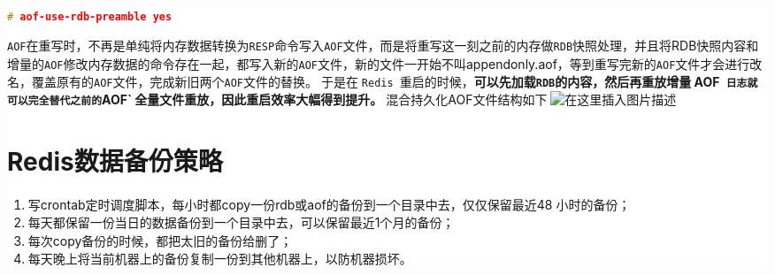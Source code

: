 ```c
# aof‐use‐rdb‐preamble yes
```

`AOF`在重写时，不再是单纯将内存数据转换为`RESP`命令写入`AOF`文件，而是将重写这一刻之前的内存做`RDB`快照处理，并且将RDB快照内容和增量的`AOF`修改内存数据的命令存在一起，都写入新的`AOF`文件，新的文件一开始不叫appendonly.aof，等到重写完新的`AOF`文件才会进行改名，覆盖原有的`AOF`文件，完成新旧两个`AOF`文件的替换。
于是在 `Redis `重启的时候，**可以先加载` RDB `的内容，然后再重放增量 AOF` 日志就可以完全替代之前的`AOF` 全量文件重放，因此重启效率大幅得到提升。**
混合持久化AOF文件结构如下
![在这里插入图片描述](https://img-blog.csdnimg.cn/53438d24c0c549dc8483921497603df8.png)

# Redis数据备份策略
1. 写crontab定时调度脚本，每小时都copy一份rdb或aof的备份到一个目录中去，仅仅保留最近48
小时的备份；
2. 每天都保留一份当日的数据备份到一个目录中去，可以保留最近1个月的备份；
3. 每次copy备份的时候，都把太旧的备份给删了；
4. 每天晚上将当前机器上的备份复制一份到其他机器上，以防机器损坏。
